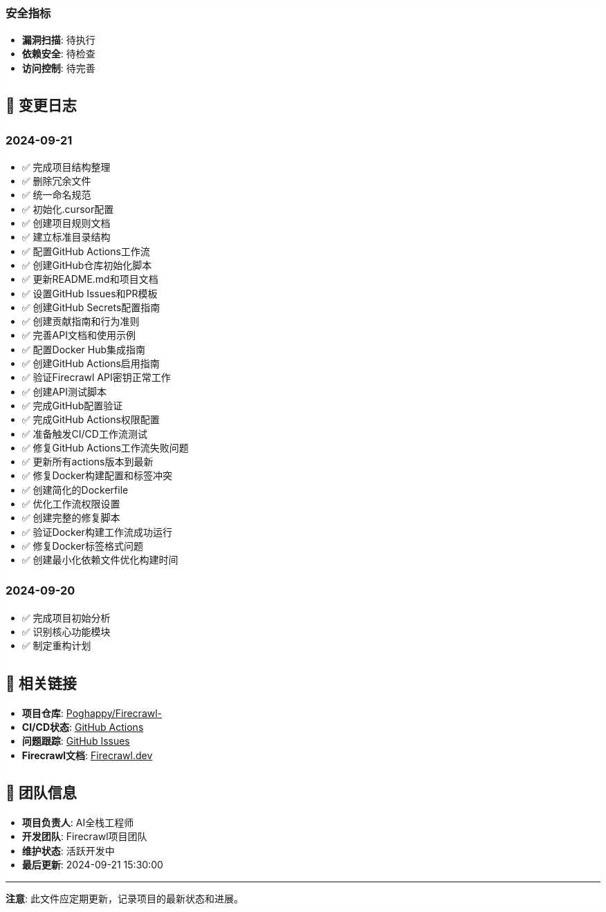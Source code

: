 ### 安全指标
- **漏洞扫描**: 待执行
- **依赖安全**: 待检查
- **访问控制**: 待完善

## 📝 变更日志

### 2024-09-21
- ✅ 完成项目结构整理
- ✅ 删除冗余文件
- ✅ 统一命名规范
- ✅ 初始化.cursor配置
- ✅ 创建项目规则文档
- ✅ 建立标准目录结构
- ✅ 配置GitHub Actions工作流
- ✅ 创建GitHub仓库初始化脚本
- ✅ 更新README.md和项目文档
- ✅ 设置GitHub Issues和PR模板
- ✅ 创建GitHub Secrets配置指南
- ✅ 创建贡献指南和行为准则
- ✅ 完善API文档和使用示例
- ✅ 配置Docker Hub集成指南
- ✅ 创建GitHub Actions启用指南
- ✅ 验证Firecrawl API密钥正常工作
- ✅ 创建API测试脚本
- ✅ 完成GitHub配置验证
- ✅ 完成GitHub Actions权限配置
- ✅ 准备触发CI/CD工作流测试
- ✅ 修复GitHub Actions工作流失败问题
- ✅ 更新所有actions版本到最新
- ✅ 修复Docker构建配置和标签冲突
- ✅ 创建简化的Dockerfile
- ✅ 优化工作流权限设置
- ✅ 创建完整的修复脚本
- ✅ 验证Docker构建工作流成功运行
- ✅ 修复Docker标签格式问题
- ✅ 创建最小化依赖文件优化构建时间

### 2024-09-20
- ✅ 完成项目初始分析
- ✅ 识别核心功能模块
- ✅ 制定重构计划

## 🔗 相关链接

- **项目仓库**: [Poghappy/Firecrawl-](https://github.com/Poghappy/Firecrawl-)
- **CI/CD状态**: [GitHub Actions](https://github.com/Poghappy/Firecrawl-/actions)
- **问题跟踪**: [GitHub Issues](https://github.com/Poghappy/Firecrawl-/issues)
- **Firecrawl文档**: [Firecrawl.dev](https://firecrawl.dev/)

## 👥 团队信息

- **项目负责人**: AI全栈工程师
- **开发团队**: Firecrawl项目团队
- **维护状态**: 活跃开发中
- **最后更新**: 2024-09-21 15:30:00

---

**注意**: 此文件应定期更新，记录项目的最新状态和进展。
